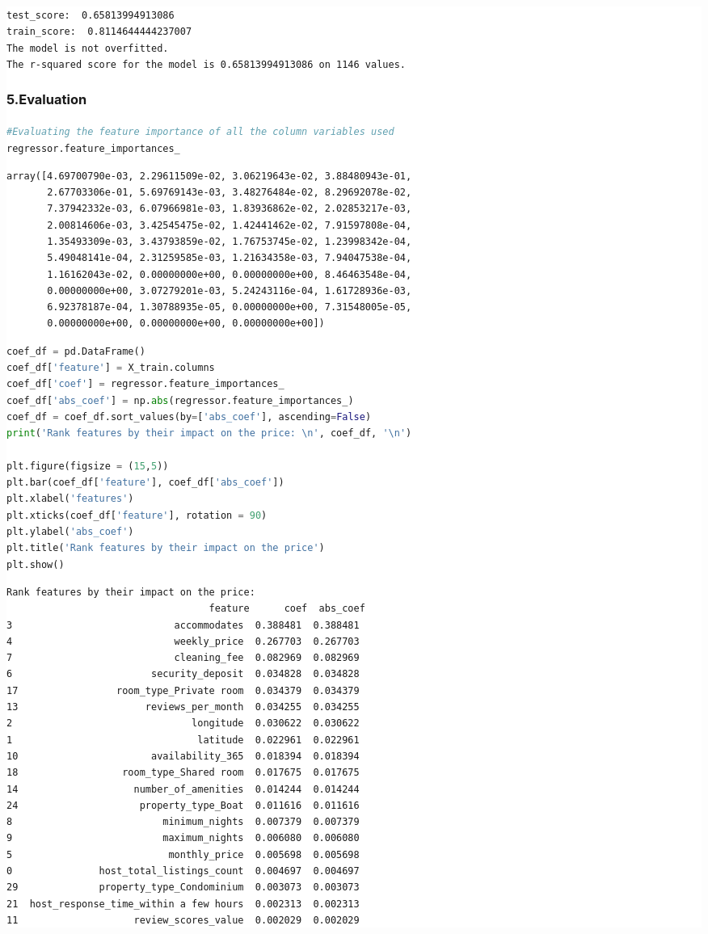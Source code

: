     test_score:  0.65813994913086
    train_score:  0.8114644444237007
    The model is not overfitted.
    The r-squared score for the model is 0.65813994913086 on 1146 values. 
    


### 5.Evaluation


```python
#Evaluating the feature importance of all the column variables used
regressor.feature_importances_
```




    array([4.69700790e-03, 2.29611509e-02, 3.06219643e-02, 3.88480943e-01,
           2.67703306e-01, 5.69769143e-03, 3.48276484e-02, 8.29692078e-02,
           7.37942332e-03, 6.07966981e-03, 1.83936862e-02, 2.02853217e-03,
           2.00814606e-03, 3.42545475e-02, 1.42441462e-02, 7.91597808e-04,
           1.35493309e-03, 3.43793859e-02, 1.76753745e-02, 1.23998342e-04,
           5.49048141e-04, 2.31259585e-03, 1.21634358e-03, 7.94047538e-04,
           1.16162043e-02, 0.00000000e+00, 0.00000000e+00, 8.46463548e-04,
           0.00000000e+00, 3.07279201e-03, 5.24243116e-04, 1.61728936e-03,
           6.92378187e-04, 1.30788935e-05, 0.00000000e+00, 7.31548005e-05,
           0.00000000e+00, 0.00000000e+00, 0.00000000e+00])




```python
coef_df = pd.DataFrame()
coef_df['feature'] = X_train.columns
coef_df['coef'] = regressor.feature_importances_
coef_df['abs_coef'] = np.abs(regressor.feature_importances_)
coef_df = coef_df.sort_values(by=['abs_coef'], ascending=False)
print('Rank features by their impact on the price: \n', coef_df, '\n')

plt.figure(figsize = (15,5))
plt.bar(coef_df['feature'], coef_df['abs_coef'])
plt.xlabel('features')
plt.xticks(coef_df['feature'], rotation = 90)
plt.ylabel('abs_coef')
plt.title('Rank features by their impact on the price')
plt.show()
```

    Rank features by their impact on the price: 
                                       feature      coef  abs_coef
    3                            accommodates  0.388481  0.388481
    4                            weekly_price  0.267703  0.267703
    7                            cleaning_fee  0.082969  0.082969
    6                        security_deposit  0.034828  0.034828
    17                 room_type_Private room  0.034379  0.034379
    13                      reviews_per_month  0.034255  0.034255
    2                               longitude  0.030622  0.030622
    1                                latitude  0.022961  0.022961
    10                       availability_365  0.018394  0.018394
    18                  room_type_Shared room  0.017675  0.017675
    14                    number_of_amenities  0.014244  0.014244
    24                     property_type_Boat  0.011616  0.011616
    8                          minimum_nights  0.007379  0.007379
    9                          maximum_nights  0.006080  0.006080
    5                           monthly_price  0.005698  0.005698
    0               host_total_listings_count  0.004697  0.004697
    29              property_type_Condominium  0.003073  0.003073
    21  host_response_time_within a few hours  0.002313  0.002313
    11                    review_scores_value  0.002029  0.002029